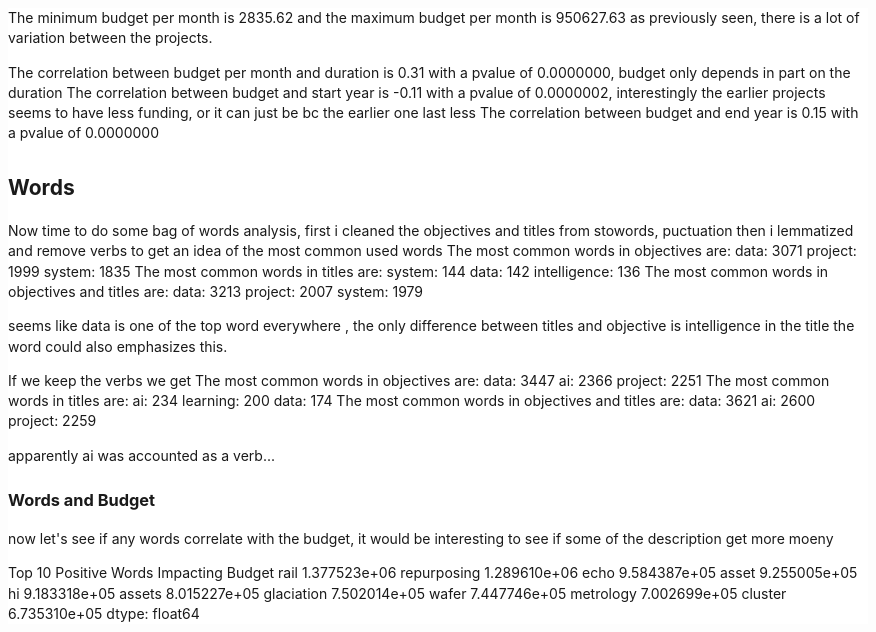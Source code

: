 The minimum budget per month is 2835.62 and the maximum budget per month is 950627.63
as previously seen, there is a lot of variation between the projects. 

The correlation between budget per month and duration is 0.31 with a pvalue of 0.0000000, budget only depends in part on the duration
The correlation between budget and start year is -0.11 with a pvalue of 0.0000002, interestingly the earlier projects seems to have less funding, or it can just be bc the earlier one last less
The correlation between budget and end year is 0.15 with a pvalue of 0.0000000


## Words
Now time to do some bag of words analysis, 
first i cleaned the objectives and titles from stowords, puctuation  then i lemmatized and remove verbs to get an idea of the most common used words
The most common words in objectives are:
data: 3071
project: 1999
system: 1835
The most common words in titles are:
system: 144
data: 142
intelligence: 136
The most common words in objectives and titles are:
data: 3213
project: 2007
system: 1979

seems like data is one of the top word everywhere , the only difference between titles and objective is intelligence in the title
the word could also emphasizes this. 

If we keep the verbs we get 
The most common words in objectives are:
data: 3447
ai: 2366
project: 2251
The most common words in titles are:
ai: 234
learning: 200
data: 174
The most common words in objectives and titles are:
data: 3621
ai: 2600
project: 2259

apparently ai was accounted as a verb...

### Words and Budget

now let's see if any words correlate with the budget, it would be interesting to see if some of the description get more moeny

Top 10 Positive Words Impacting Budget
rail           1.377523e+06
repurposing    1.289610e+06
echo           9.584387e+05
asset          9.255005e+05
hi             9.183318e+05
assets         8.015227e+05
glaciation     7.502014e+05
wafer          7.447746e+05
metrology      7.002699e+05
cluster        6.735310e+05
dtype: float64
